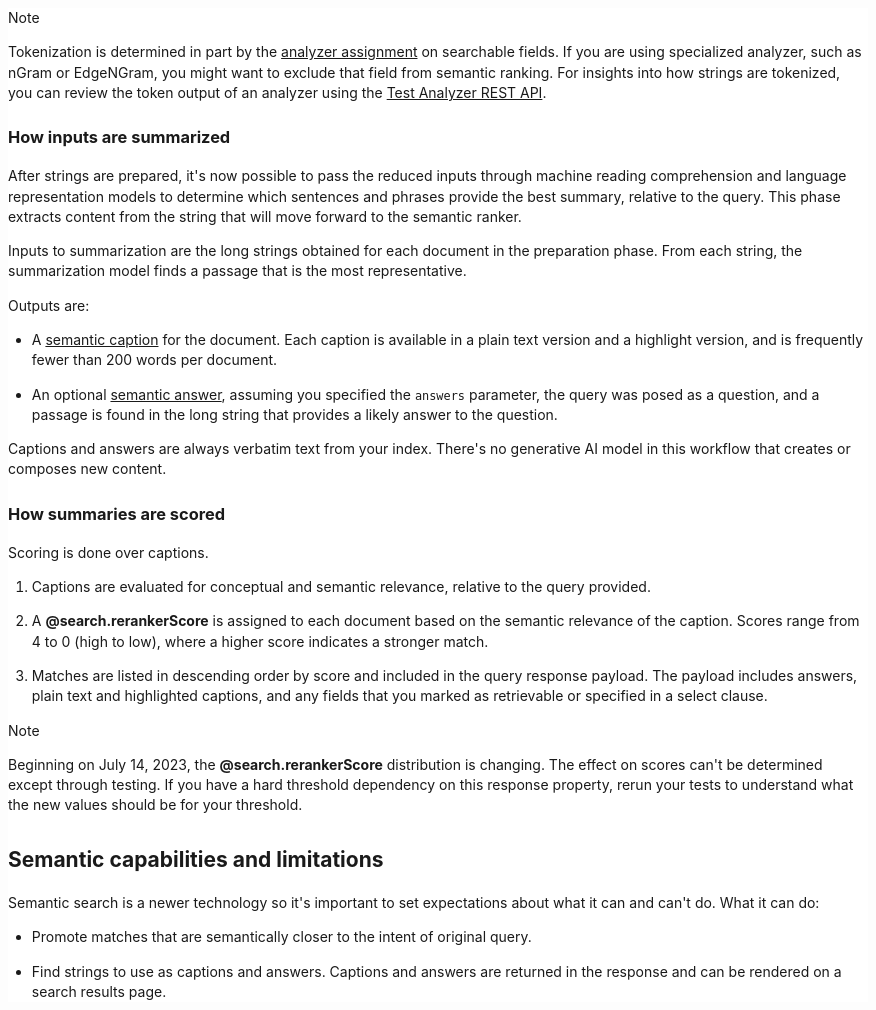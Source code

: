 > [!NOTE]
> Tokenization is determined in part by the [analyzer assignment](search-analyzers.md) on searchable fields. If you are using specialized analyzer, such as nGram or EdgeNGram, you might want to exclude that field from semantic ranking. For insights into how strings are tokenized, you can review the token output of an analyzer using the [Test Analyzer REST API](/rest/api/searchservice/test-analyzer).

### How inputs are summarized

After strings are prepared, it's now possible to pass the reduced inputs through machine reading comprehension and language representation models to determine which sentences and phrases provide the best summary, relative to the query. This phase extracts content from the string that will move forward to the semantic ranker.

Inputs to summarization are the long strings obtained for each document in the preparation phase. From each string, the summarization model finds a passage that is the most representative.

Outputs are:

* A [semantic caption](semantic-how-to-query-request.md) for the document. Each caption is available in a plain text version and a highlight version, and is frequently fewer than 200 words per document.

* An optional [semantic answer](semantic-answers.md), assuming you specified the `answers` parameter, the query was posed as a question, and a passage is found in the long string that provides a likely answer to the question.

Captions and answers are always verbatim text from your index. There's no generative AI model in this workflow that creates or composes new content.

### How summaries are scored

Scoring is done over captions.

1. Captions are evaluated for conceptual and semantic relevance, relative to the query provided.

1. A **@search.rerankerScore** is assigned to each document based on the semantic relevance of the caption. Scores range from 4 to 0 (high to low), where a higher score indicates a stronger match.

1. Matches are listed in descending order by score and included in the query response payload. The payload includes answers, plain text and highlighted captions, and any fields that you marked as retrievable or specified in a select clause.

> [!NOTE]
> Beginning on July 14, 2023, the **@search.rerankerScore** distribution is changing. The effect on scores can't be determined except through testing. If you have a hard threshold dependency on this response property, rerun your tests to understand what the new values should be for your threshold.

## Semantic capabilities and limitations

Semantic search is a newer technology so it's important to set expectations about what it can and can't do. What it can do:

* Promote matches that are semantically closer to the intent of original query.

* Find strings to use as captions and answers. Captions and answers are returned in the response and can be rendered on a search results page.
